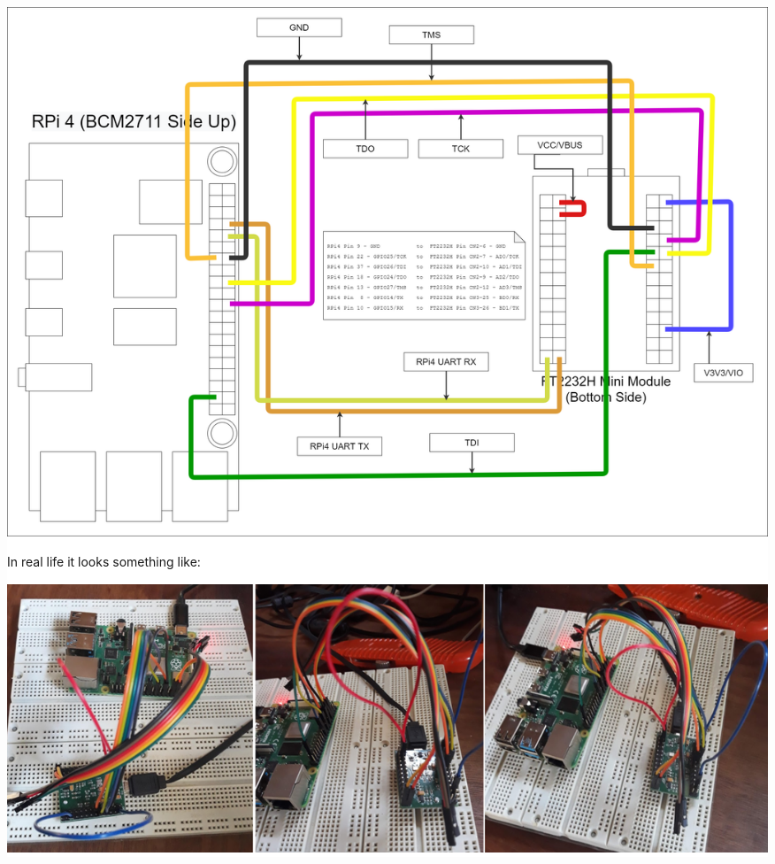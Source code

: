 ![Wiring Diagram](OpenOCDWithRpi4/rpi4-to-ft2232h-wiring.png)

In real life it looks something like:

![Real Wiring](OpenOCDWithRpi4/wired-real-small.png)
